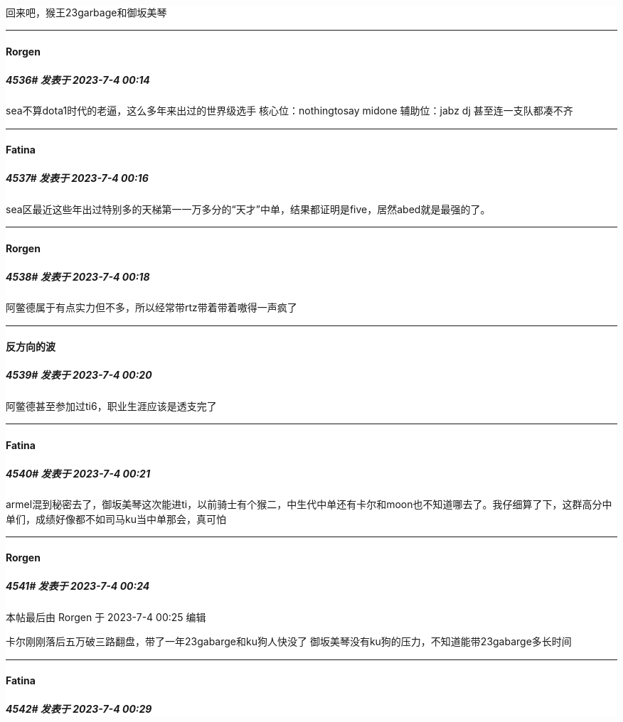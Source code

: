 回来吧，猴王23garbage和御坂美琴


*****

####  Rorgen  
##### 4536#       发表于 2023-7-4 00:14

sea不算dota1时代的老逼，这么多年来出过的世界级选手
核心位：nothingtosay midone
辅助位：jabz dj
甚至连一支队都凑不齐

*****

####  Fatina  
##### 4537#       发表于 2023-7-4 00:16

sea区最近这些年出过特别多的天梯第一一万多分的“天才”中单，结果都证明是five，居然abed就是最强的了。

*****

####  Rorgen  
##### 4538#       发表于 2023-7-4 00:18

阿鳖德属于有点实力但不多，所以经常带rtz带着带着嗷得一声疯了

*****

####  反方向的波  
##### 4539#       发表于 2023-7-4 00:20

阿鳖德甚至参加过ti6，职业生涯应该是透支完了

*****

####  Fatina  
##### 4540#       发表于 2023-7-4 00:21

armel混到秘密去了，御坂美琴这次能进ti，以前骑士有个猴二，中生代中单还有卡尔和moon也不知道哪去了。我仔细算了下，这群高分中单们，成绩好像都不如司马ku当中单那会，真可怕


*****

####  Rorgen  
##### 4541#       发表于 2023-7-4 00:24

 本帖最后由 Rorgen 于 2023-7-4 00:25 编辑 

卡尔刚刚落后五万破三路翻盘，带了一年23gabarge和ku狗人快没了
御坂美琴没有ku狗的压力，不知道能带23gabarge多长时间

*****

####  Fatina  
##### 4542#       发表于 2023-7-4 00:29
